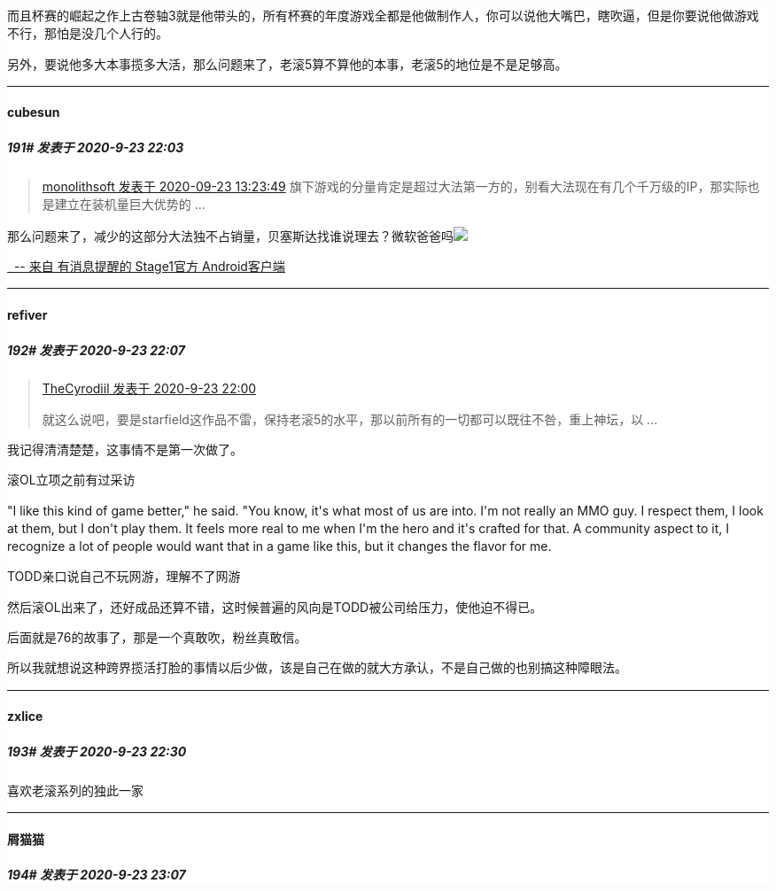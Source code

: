 而且杯赛的崛起之作上古卷轴3就是他带头的，所有杯赛的年度游戏全都是他做制作人，你可以说他大嘴巴，瞎吹逼，但是你要说他做游戏不行，那怕是没几个人行的。

另外，要说他多大本事揽多大活，那么问题来了，老滚5算不算他的本事，老滚5的地位是不是足够高。


-----

####  cubesun  
##### 191#       发表于 2020-9-23 22:03


<blockquote><a href="httphttps://bbs.saraba1st.com/2b/forum.php?mod=redirect&amp;goto=findpost&amp;pid=48825001&amp;ptid=1961418" target="_blank">monolithsoft 发表于 2020-09-23 13:23:49</a>
旗下游戏的分量肯定是超过大法第一方的，别看大法现在有几个千万级的IP，那实际也是建立在装机量巨大优势的 ...</blockquote>那么问题来了，减少的这部分大法独不占销量，贝塞斯达找谁说理去？微软爸爸吗<img src="https://static.saraba1st.com/image/smiley/face2017/034.png" referrerpolicy="no-referrer">

[  -- 来自 有消息提醒的 Stage1官方 Android客户端](https://www.coolapk.com/apk/140634)


-----

####  refiver  
##### 192#       发表于 2020-9-23 22:07


<blockquote><a href="httphttps://bbs.saraba1st.com/2b/forum.php?mod=redirect&amp;goto=findpost&amp;pid=48830278&amp;ptid=1961418" target="_blank">TheCyrodiil 发表于 2020-9-23 22:00</a>

就这么说吧，要是starfield这作品不雷，保持老滚5的水平，那以前所有的一切都可以既往不咎，重上神坛，以 ...</blockquote>
我记得清清楚楚，这事情不是第一次做了。

滚OL立项之前有过采访

"I like this kind of game better," he said. "You know, it's what most of us are into. I'm not really an MMO guy. I respect them, I look at them, but I don't play them. It feels more real to me when I'm the hero and it's crafted for that. A community aspect to it, I recognize a lot of people would want that in a game like this, but it changes the flavor for me.

TODD亲口说自己不玩网游，理解不了网游

然后滚OL出来了，还好成品还算不错，这时候普遍的风向是TODD被公司给压力，使他迫不得已。


后面就是76的故事了，那是一个真敢吹，粉丝真敢信。

所以我就想说这种跨界揽活打脸的事情以后少做，该是自己在做的就大方承认，不是自己做的也别搞这种障眼法。


-----

####  zxlice  
##### 193#       发表于 2020-9-23 22:30


喜欢老滚系列的独此一家


-----

####  屑猫猫  
##### 194#       发表于 2020-9-23 23:07
